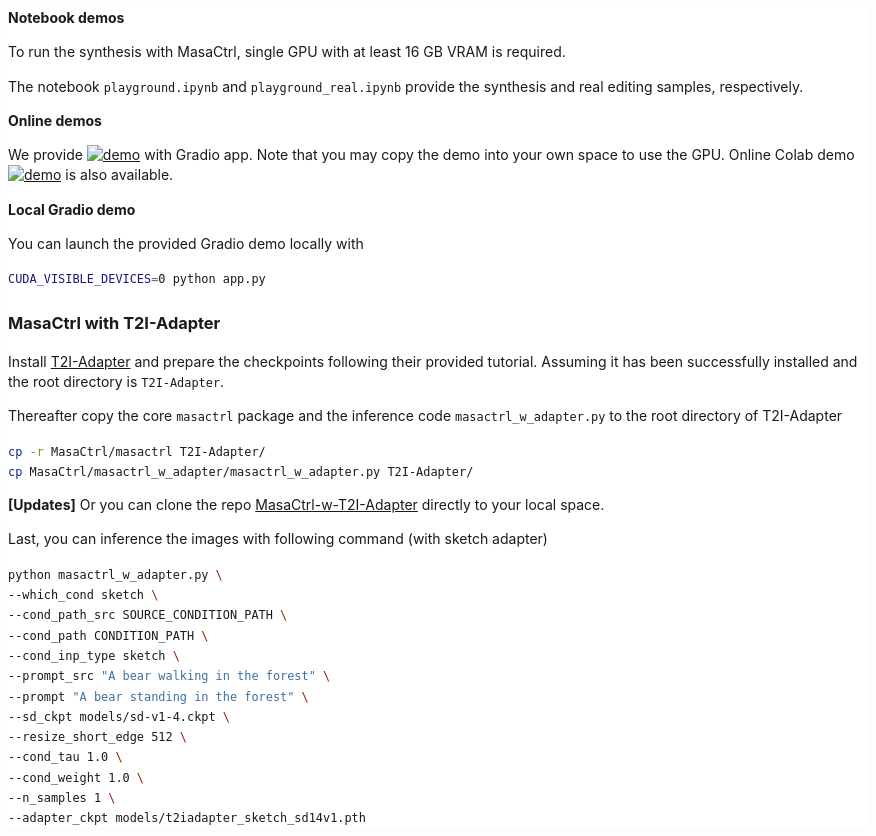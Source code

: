 **Notebook demos**

To run the synthesis with MasaCtrl, single GPU with at least 16 GB VRAM is required. 

The notebook `playground.ipynb` and `playground_real.ipynb` provide the synthesis and real editing samples, respectively.

**Online demos**

We provide [![demo](https://img.shields.io/badge/Demo-Hugging%20Face-brightgreen)](https://huggingface.co/spaces/TencentARC/MasaCtrl) with Gradio app. Note that you may copy the demo into your own space to use the GPU. Online Colab demo [![demo](https://img.shields.io/badge/Demo-Colab-brightgreen)](https://colab.research.google.com/drive/1DZeQn2WvRBsNg4feS1bJrwWnIzw1zLJq?usp=sharing) is also available. 

**Local Gradio demo**

You can launch the provided Gradio demo locally with

```bash
CUDA_VISIBLE_DEVICES=0 python app.py
```


### MasaCtrl with T2I-Adapter

Install [T2I-Adapter](https://github.com/TencentARC/T2I-Adapter) and prepare the checkpoints following their provided tutorial. Assuming it has been successfully installed and the root directory is `T2I-Adapter`. 

Thereafter copy the core `masactrl` package and the inference code `masactrl_w_adapter.py` to the root directory of T2I-Adapter

```bash
cp -r MasaCtrl/masactrl T2I-Adapter/
cp MasaCtrl/masactrl_w_adapter/masactrl_w_adapter.py T2I-Adapter/
```

**[Updates]** Or you can clone the repo [MasaCtrl-w-T2I-Adapter](https://github.com/ljzycmd/T2I-Adapter-w-MasaCtrl) directly to your local space.

Last, you can inference the images with following command (with sketch adapter)

```bash
python masactrl_w_adapter.py \
--which_cond sketch \
--cond_path_src SOURCE_CONDITION_PATH \
--cond_path CONDITION_PATH \
--cond_inp_type sketch \
--prompt_src "A bear walking in the forest" \
--prompt "A bear standing in the forest" \
--sd_ckpt models/sd-v1-4.ckpt \
--resize_short_edge 512 \
--cond_tau 1.0 \
--cond_weight 1.0 \
--n_samples 1 \
--adapter_ckpt models/t2iadapter_sketch_sd14v1.pth
```
